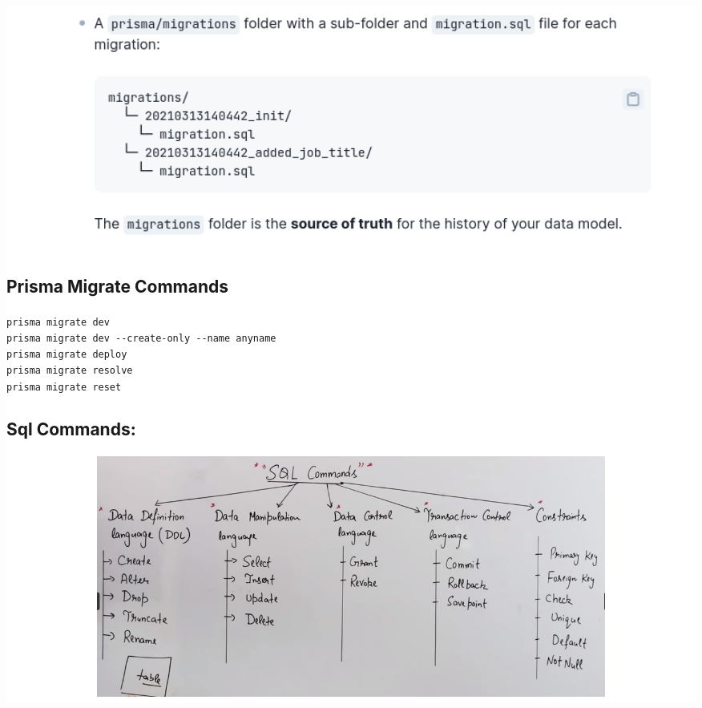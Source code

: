  <img src="./images/migrations.png" width="850" height="300" alt="Nest Logo" /></a>
</p>

## Prisma Migrate Commands

```
prisma migrate dev
prisma migrate dev --create-only --name anyname
prisma migrate deploy
prisma migrate resolve
prisma migrate reset
```

## Sql Commands:

<p align="center">
 <img src="./images/sql-commands.png" width="850" height="300" alt="Nest Logo" /></a>
</p>
